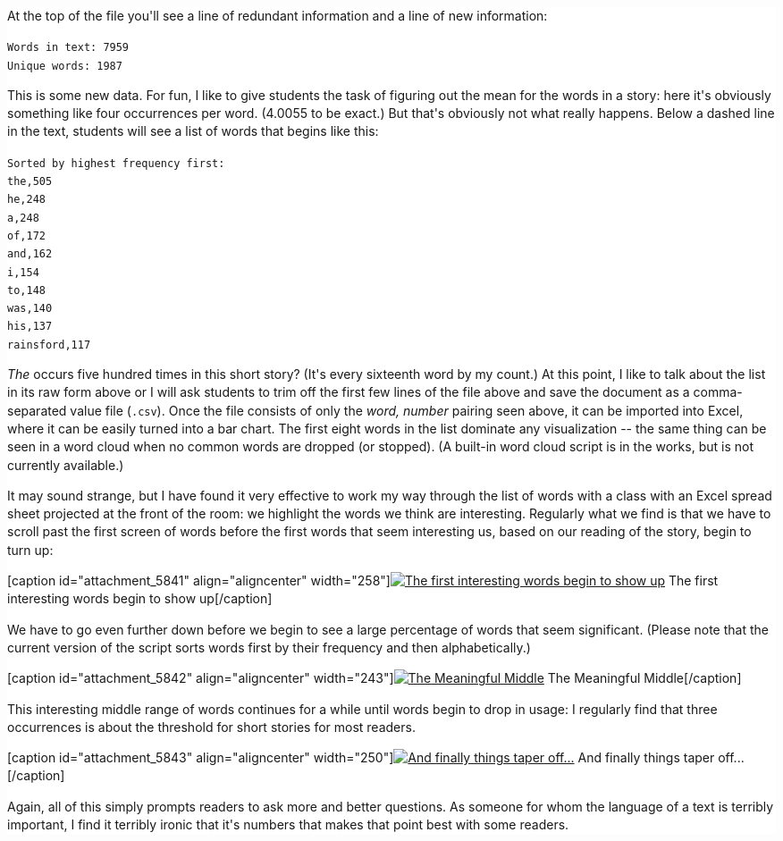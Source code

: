 At the top of the file you'll see a line of redundant information and a line of new information:

    Words in text: 7959
    Unique words: 1987

This is some new data. For fun, I like to give students the task of figuring out the mean for the words in a story: here it's obviously something like four occurrences per word. (4.0055 to be exact.) But that's obviously not what really happens. Below a dashed line in the text, students will see a list of words that begins like this:

    Sorted by highest frequency first:
    the,505
    he,248
    a,248
    of,172
    and,162
    i,154
    to,148
    was,140
    his,137
    rainsford,117

*The* occurs five hundred times in this short story? (It's every sixteenth word by my count.) At this point, I like to talk about the list in its raw form above or I will ask students to trim off the first few lines of the file above and save the document as a comma-separated value file (`.csv`). Once the file consists of only the *word, number* pairing seen above, it can be imported into Excel, where it can be easily turned into a bar chart. The first eight words in the list dominate any visualization -- the same thing can be seen in a word cloud when no common words are dropped (or stopped). (A built-in word cloud script is in the works, but is not currently available.)

It may sound strange, but I have found it very effective to work my way through the list of words with a class with an Excel spread sheet projected at the front of the room: we highlight the words we think are interesting. Regularly what we find is that we have to scroll past the first screen of words before the first words that seem interesting us, based on our reading of the story, begin to turn up:
 
[caption id="attachment_5841" align="aligncenter" width="258"]<a href="http://media.johnlaudun.org/wordpress/media/2013/02/Screen-Shot-2013-02-22-at-20.13.33.png"><img src="http://media.johnlaudun.org/wordpress/media/2013/02/Screen-Shot-2013-02-22-at-20.13.33.png" alt="The first interesting words begin to show up" width="258" height="308" class="size-full wp-image-5841" /></a> 
The first interesting words begin to show up[/caption]
 
We have to go even further down before we begin to see a large percentage of words that seem significant. (Please note that the current version of the script sorts words first by their frequency and then alphabetically.) 

[caption id="attachment_5842" align="aligncenter" width="243"]<a href="http://media.johnlaudun.org/wordpress/media/2013/02/Screen-Shot-2013-02-22-at-20.14.00.png"><img src="http://media.johnlaudun.org/wordpress/media/2013/02/Screen-Shot-2013-02-22-at-20.14.00.png" alt="The Meaningful Middle" width="243" height="393" class="size-full wp-image-5842" /></a> 
The Meaningful Middle[/caption]
 
This interesting middle range of words continues for a while until words begin to drop in usage: I regularly find that three occurrences is about the threshold for short stories for most readers. 
 
[caption id="attachment_5843" align="aligncenter" width="250"]<a href="http://media.johnlaudun.org/wordpress/media/2013/02/Screen-Shot-2013-02-22-at-20.14.41.png"><img src="http://media.johnlaudun.org/wordpress/media/2013/02/Screen-Shot-2013-02-22-at-20.14.41.png" alt="And finally things taper off..." width="250" height="395" class="size-full wp-image-5843" /></a> 
And finally things taper off...[/caption]
 
Again, all of this simply prompts readers to ask more and better questions. As someone for whom the language of a text is terribly important, I find it terribly ironic that it's numbers that makes that point best with some readers.
 

[text mining]: http://en.wikipedia.org/wiki/Text_mining
[upst]: https://github.com/johnlaudun/upst
[posted instructions]: http://johnlaudun.org/20120131-nltk-on-mac-os-x/
[Askville Answer]: http://askville.amazon.com/Word-count-long-novella-matter-short-story/AnswerViewer.do?requestId=6153729